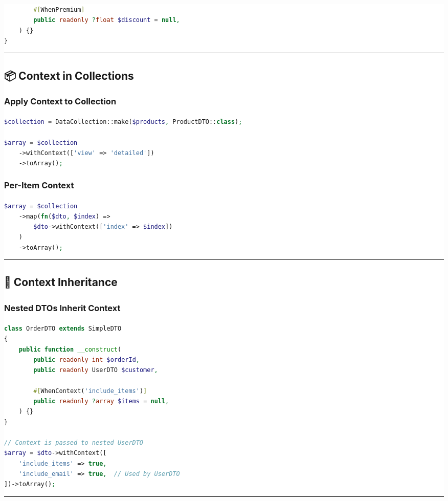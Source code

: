 ```php
        #[WhenPremium]
        public readonly ?float $discount = null,
    ) {}
}
```

---

## 📦 Context in Collections

### Apply Context to Collection

```php
$collection = DataCollection::make($products, ProductDTO::class);

$array = $collection
    ->withContext(['view' => 'detailed'])
    ->toArray();
```

### Per-Item Context

```php
$array = $collection
    ->map(fn($dto, $index) => 
        $dto->withContext(['index' => $index])
    )
    ->toArray();
```

---

## 🎯 Context Inheritance

### Nested DTOs Inherit Context

```php
class OrderDTO extends SimpleDTO
{
    public function __construct(
        public readonly int $orderId,
        public readonly UserDTO $customer,
        
        #[WhenContext('include_items')]
        public readonly ?array $items = null,
    ) {}
}

// Context is passed to nested UserDTO
$array = $dto->withContext([
    'include_items' => true,
    'include_email' => true,  // Used by UserDTO
])->toArray();
```

---